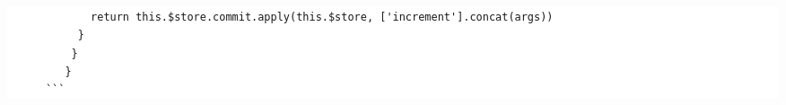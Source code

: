                  return this.$store.commit.apply(this.$store, ['increment'].concat(args))
               }
              }
             }
          ```
